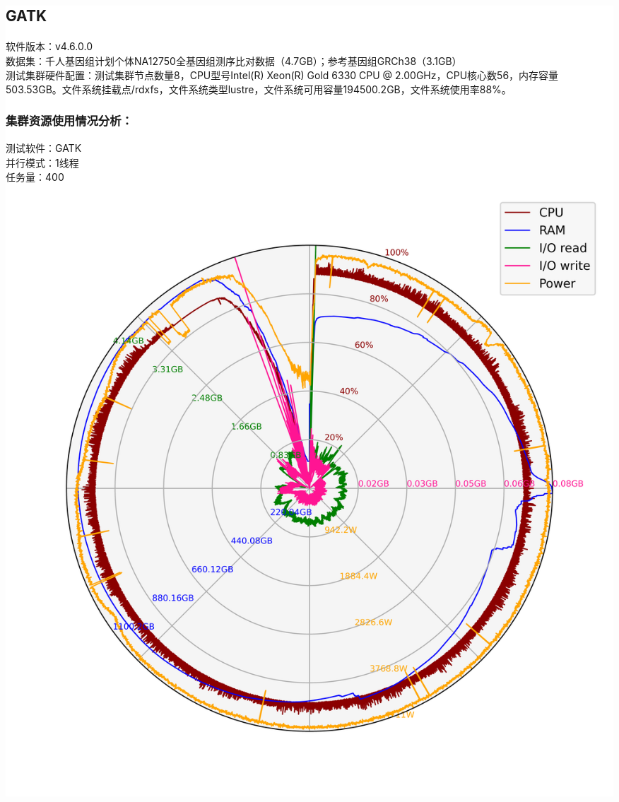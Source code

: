 ## GATK
软件版本：v4.6.0.0  
数据集：千人基因组计划个体NA12750全基因组测序比对数据（4.7GB）；参考基因组GRCh38（3.1GB）  
测试集群硬件配置：测试集群节点数量8，CPU型号Intel(R) Xeon(R) Gold 6330 CPU @ 2.00GHz，CPU核心数56，内存容量503.53GB。文件系统挂载点/rdxfs，文件系统类型lustre，文件系统可用容量194500.2GB，文件系统使用率88%。  
### 集群资源使用情况分析：
测试软件：GATK  
并行模式：1线程  
任务量：400  
![radar](image/ClusterMode/GATK/cluster_radar.png)  
